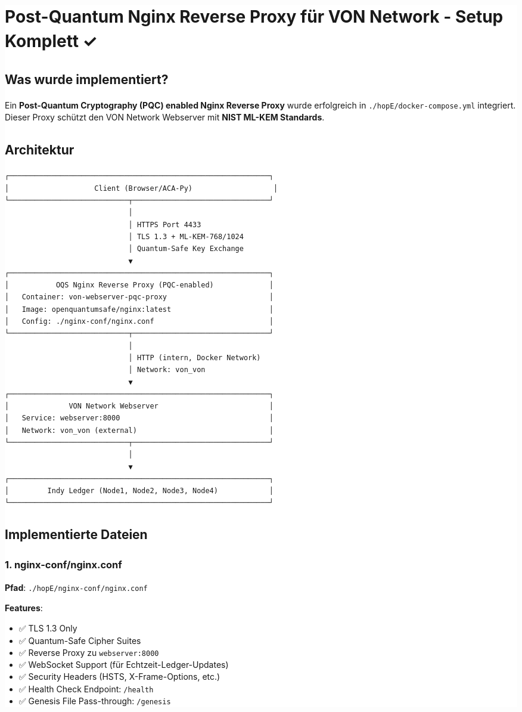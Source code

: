 # Post-Quantum Nginx Reverse Proxy für VON Network - Setup Komplett ✓

## Was wurde implementiert?

Ein **Post-Quantum Cryptography (PQC) enabled Nginx Reverse Proxy** wurde erfolgreich in `./hopE/docker-compose.yml` integriert. Dieser Proxy schützt den VON Network Webserver mit **NIST ML-KEM Standards**.

## Architektur

```
┌─────────────────────────────────────────────────────────────┐
│                    Client (Browser/ACA-Py)                   │
└────────────────────────────┬────────────────────────────────┘
                             │
                             │ HTTPS Port 4433
                             │ TLS 1.3 + ML-KEM-768/1024
                             │ Quantum-Safe Key Exchange
                             ▼
┌─────────────────────────────────────────────────────────────┐
│           OQS Nginx Reverse Proxy (PQC-enabled)             │
│   Container: von-webserver-pqc-proxy                        │
│   Image: openquantumsafe/nginx:latest                       │
│   Config: ./nginx-conf/nginx.conf                           │
└────────────────────────────┬────────────────────────────────┘
                             │
                             │ HTTP (intern, Docker Network)
                             │ Network: von_von
                             ▼
┌─────────────────────────────────────────────────────────────┐
│              VON Network Webserver                          │
│   Service: webserver:8000                                   │
│   Network: von_von (external)                               │
└────────────────────────────┬────────────────────────────────┘
                             │
                             ▼
┌─────────────────────────────────────────────────────────────┐
│         Indy Ledger (Node1, Node2, Node3, Node4)            │
└─────────────────────────────────────────────────────────────┘
```

## Implementierte Dateien

### 1. nginx-conf/nginx.conf
**Pfad**: `./hopE/nginx-conf/nginx.conf`

**Features**:
- ✅ TLS 1.3 Only
- ✅ Quantum-Safe Cipher Suites
- ✅ Reverse Proxy zu `webserver:8000`
- ✅ WebSocket Support (für Echtzeit-Ledger-Updates)
- ✅ Security Headers (HSTS, X-Frame-Options, etc.)
- ✅ Health Check Endpoint: `/health`
- ✅ Genesis File Pass-through: `/genesis`
